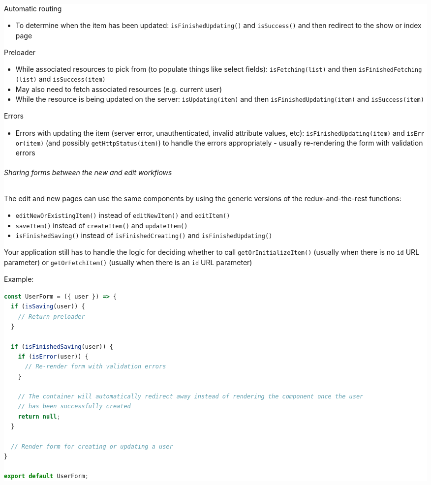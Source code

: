 Automatic routing

* To determine when the item has been updated: `isFinishedUpdating()` and `isSuccess()` and then redirect to the show or index page

Preloader

* While associated resources to pick from (to populate things like select fields): `isFetching(list)` and then `isFinishedFetching(list)` and `isSuccess(item)`
* May also need to fetch associated resources (e.g. current user)
* While the resource is being updated on the server: `isUpdating(item)` and then `isFinishedUpdating(item)` and `isSuccess(item)`

Errors

* Errors with updating the item (server error, unauthenticated, invalid attribute values, etc): `isFinishedUpdating(item)` and `isError(item)` (and possibly `getHttpStatus(item)`) to handle the errors appropriately - usually re-rendering the form with validation errors

###### Sharing forms between the new and edit workflows

The edit and new pages can use the same components by using the generic versions of the redux-and-the-rest functions:

* `editNewOrExistingItem()` instead of `editNewItem()` and `editItem()`
* `saveItem()` instead of `createItem()` and `updateItem()`
* `isFinishedSaving()` instead of `isFinishedCreating()` and `isFinishedUpdating()`

Your application still has to handle the logic for deciding whether to call `getOrInitializeItem()` (usually when there is no `id` URL parameter) or `getOrFetchItem()` (usually when there is an `id` URL parameter)


Example:

```javascript
const UserForm = ({ user }) => {
  if (isSaving(user)) {
    // Return preloader
  }                    

  if (isFinishedSaving(user)) {
    if (isError(user)) {
      // Re-render form with validation errors
    } 
                
    // The container will automatically redirect away instead of rendering the component once the user
    // has been successfully created 
    return null;
  }  

  // Render form for creating or updating a user
} 

export default UserForm;
```
